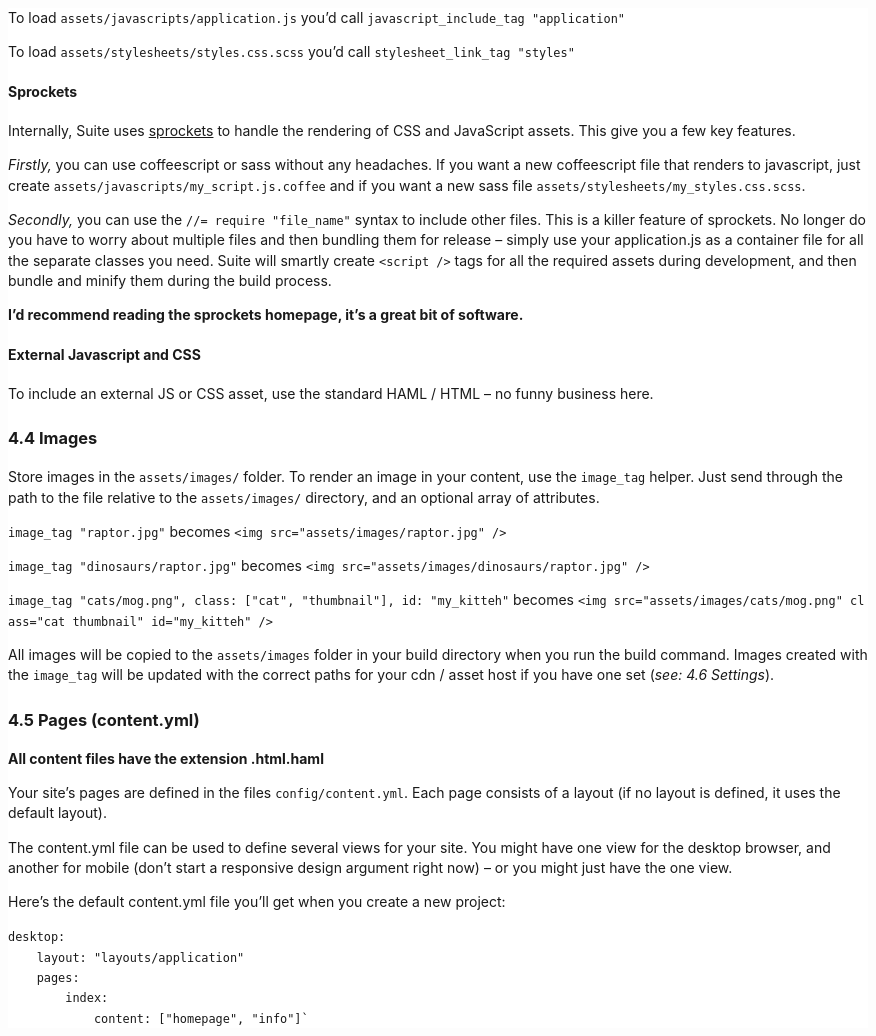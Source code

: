 To load `assets/javascripts/application.js` you’d call `javascript_include_tag "application"`

To load `assets/stylesheets/styles.css.scss` you’d call `stylesheet_link_tag "styles"`

#### Sprockets

Internally, Suite uses [sprockets](https://https://github.com/sstephenson/sprockets/) to handle the rendering of CSS and JavaScript assets. This give you a few key features.

_Firstly,_ you can use coffeescript or sass without any headaches. If you want a new coffeescript file that renders to javascript, just create `assets/javascripts/my_script.js.coffee` and if you want a new sass file `assets/stylesheets/my_styles.css.scss`.

_Secondly,_ you can use the `//= require "file_name"` syntax to include other files. This is a killer feature of sprockets. No longer do you have to worry about multiple files and then bundling them for release – simply use your application.js as a container file for all the separate classes you need. Suite will smartly create `<script />` tags for all the required assets during development, and then bundle and minify them during the build process.

__I’d recommend reading the sprockets homepage, it’s a great bit of software.__

#### External Javascript and CSS

To include an external JS or CSS asset, use the standard HAML / HTML – no funny business here.


### <a name="section_4.4"></a> 4.4 Images

Store images in the `assets/images/` folder. To render an image in your content, use the `image_tag` helper. Just send through the path to the file relative to the `assets/images/` directory, and an optional array of attributes.

`image_tag "raptor.jpg"` becomes `<img src="assets/images/raptor.jpg" />`

`image_tag "dinosaurs/raptor.jpg"` becomes `<img src="assets/images/dinosaurs/raptor.jpg" />`

`image_tag "cats/mog.png", class: ["cat", "thumbnail"], id: "my_kitteh"` becomes `<img src="assets/images/cats/mog.png" class="cat thumbnail" id="my_kitteh" />`

All images will be copied to the `assets/images` folder in your build directory when you run the build command. Images created with the `image_tag` will be updated with the correct paths for your cdn / asset host if you have one set (_see: 4.6 Settings_).

### <a name="section_4.5"></a> 4.5 Pages (content.yml)

__All content files have the extension .html.haml__

Your site’s pages are defined in the files `config/content.yml`. Each page consists of a layout (if no layout is defined, it uses the default layout).

The content.yml file can be used to define several views for your site. You might have one view for the desktop browser, and another for mobile (don’t start a responsive design argument right now) – or you might just have the one view.

Here’s the default content.yml file you’ll get when you create a new project:

	desktop:
    	layout: "layouts/application"
    	pages:
        	index:
            	content: ["homepage", "info"]`
